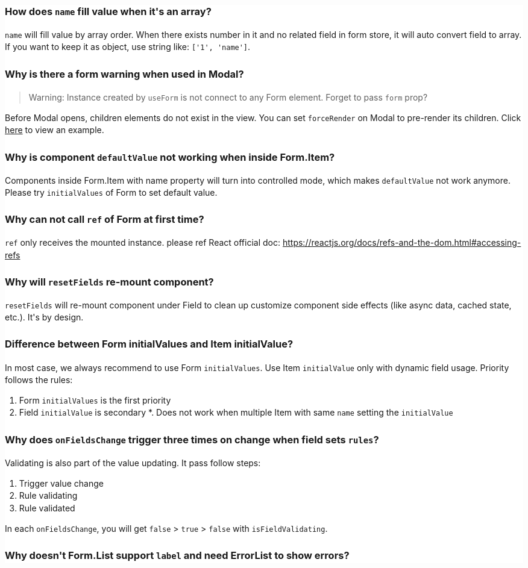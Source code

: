 ### How does `name` fill value when it's an array?

`name` will fill value by array order. When there exists number in it and no related field in form store, it will auto convert field to array. If you want to keep it as object, use string like: `['1', 'name']`.

### Why is there a form warning when used in Modal?

> Warning: Instance created by `useForm` is not connect to any Form element. Forget to pass `form` prop?

Before Modal opens, children elements do not exist in the view. You can set `forceRender` on Modal to pre-render its children. Click [here](https://codesandbox.io/s/antd-reproduction-template-ibu5c) to view an example.

### Why is component `defaultValue` not working when inside Form.Item?

Components inside Form.Item with name property will turn into controlled mode, which makes `defaultValue` not work anymore. Please try `initialValues` of Form to set default value.

### Why can not call `ref` of Form at first time?

`ref` only receives the mounted instance. please ref React official doc: <https://reactjs.org/docs/refs-and-the-dom.html#accessing-refs>

### Why will `resetFields` re-mount component?

`resetFields` will re-mount component under Field to clean up customize component side effects (like async data, cached state, etc.). It's by design.

### Difference between Form initialValues and Item initialValue?

In most case, we always recommend to use Form `initialValues`. Use Item `initialValue` only with dynamic field usage. Priority follows the rules:

1. Form `initialValues` is the first priority
2. Field `initialValue` is secondary \*. Does not work when multiple Item with same `name` setting the `initialValue`

### Why does `onFieldsChange` trigger three times on change when field sets `rules`?

Validating is also part of the value updating. It pass follow steps:

1. Trigger value change
2. Rule validating
3. Rule validated

In each `onFieldsChange`, you will get `false` > `true` > `false` with `isFieldValidating`.

### Why doesn't Form.List support `label` and need ErrorList to show errors?
